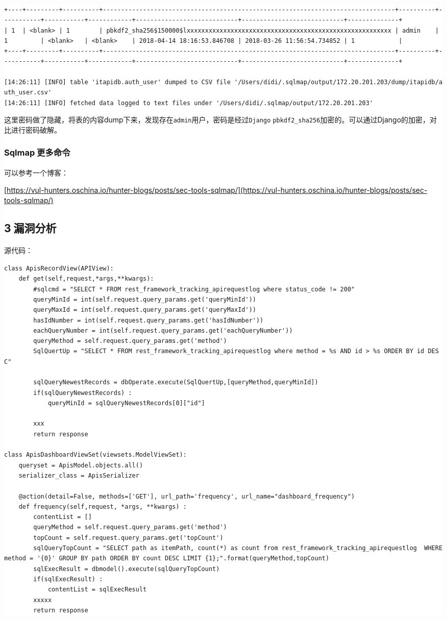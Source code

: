	+----+---------+----------+--------------------------------------------------------------------------------+----------+-----------+-----------+------------+----------------------------+----------------------------+--------------+
	| 1  | <blank> | 1        | pbkdf2_sha256$150000$lxxxxxxxxxxxxxxxxxxxxxxxxxxxxxxxxxxxxxxxxxxxxxxxxxxxxxxxx | admin    | 1         | <blank>   | <blank>    | 2018-04-14 18:16:53.846708 | 2018-03-26 11:56:54.734852 | 1            |
	+----+---------+----------+--------------------------------------------------------------------------------+----------+-----------+-----------+------------+----------------------------+----------------------------+--------------+
	
	[14:26:11] [INFO] table 'itapidb.auth_user' dumped to CSV file '/Users/didi/.sqlmap/output/172.20.201.203/dump/itapidb/auth_user.csv'
	[14:26:11] [INFO] fetched data logged to text files under '/Users/didi/.sqlmap/output/172.20.201.203'
	
	
这里密码做了隐藏，将表的内容dump下来，发现存在`admin`用户，密码是经过`Django` `pbkdf2_sha256`加密的。可以通过Django的加密，对比进行密码破解。

### Sqlmap 更多命令

可以参考一个博客：

[https://vul-hunters.oschina.io/hunter-blogs/posts/sec-tools-sqlmap/](https://vul-hunters.oschina.io/hunter-blogs/posts/sec-tools-sqlmap/)

## 3 漏洞分析

源代码：

	class ApisRecordView(APIView):
		def get(self,request,*args,**kwargs):
			#sqlcmd = "SELECT * FROM rest_framework_tracking_apirequestlog where status_code != 200"
			queryMinId = int(self.request.query_params.get('queryMinId'))
			queryMaxId = int(self.request.query_params.get('queryMaxId'))
			hasIdNumber = int(self.request.query_params.get('hasIdNumber'))
			eachQueryNumber = int(self.request.query_params.get('eachQueryNumber'))
			queryMethod = self.request.query_params.get('method')
			SqlQuertUp = "SELECT * FROM rest_framework_tracking_apirequestlog where method = %s AND id > %s ORDER BY id DESC"
			
			sqlQueryNewestRecords = dbOperate.execute(SqlQuertUp,[queryMethod,queryMinId])
			if(sqlQueryNewestRecords) :
				queryMinId = sqlQueryNewestRecords[0]["id"]

			xxx
			return response

	class ApisDashboardViewSet(viewsets.ModelViewSet):
		queryset = ApisModel.objects.all()
		serializer_class = ApisSerializer

		@action(detail=False, methods=['GET'], url_path='frequency', url_name="dashboard_frequency")
		def frequency(self,request, *args, **kwargs) :
			contentList = []
			queryMethod = self.request.query_params.get('method')
			topCount = self.request.query_params.get('topCount')
			sqlQueryTopCount = "SELECT path as itemPath, count(*) as count from rest_framework_tracking_apirequestlog  WHERE method = '{0}' GROUP BY path ORDER BY count DESC LIMIT {1};".format(queryMethod,topCount)
			sqlExecResult = dbmodel().execute(sqlQueryTopCount)
			if(sqlExecResult) :
				contentList = sqlExecResult
			xxxxx
			return response

